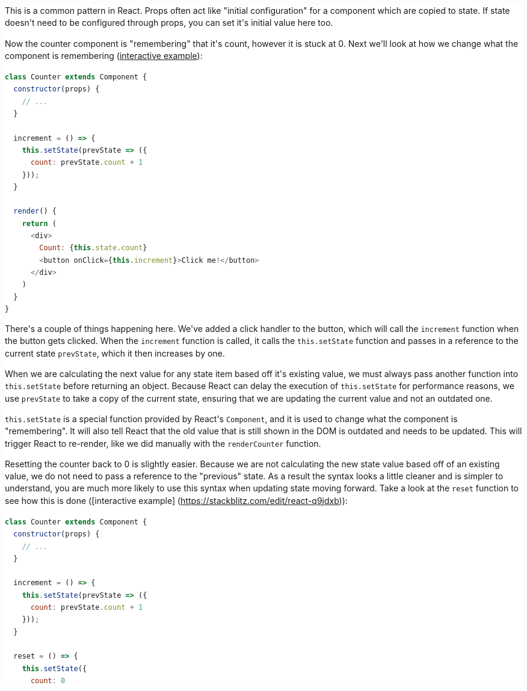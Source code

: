 This is a common pattern in React. Props often act like "initial configuration" for a component which are copied to state. If state doesn't need to be configured through props, you can set it's initial value here too.

Now the counter component is "remembering" that it's count, however it is stuck at 0. Next we'll look at how we change what the component is remembering ([interactive example](https://stackblitz.com/edit/react-znvcmk)):

```js
class Counter extends Component {
  constructor(props) {
    // ...
  }

  increment = () => {
    this.setState(prevState => ({
      count: prevState.count + 1
    }));
  }

  render() {
    return (
      <div>
        Count: {this.state.count}
        <button onClick={this.increment}>Click me!</button>
      </div>
    )
  }
}
```

There's a couple of things happening here. We've added a click handler to the button, which will call the `increment` function when the button gets clicked. When the `increment` function is called, it calls the `this.setState` function and passes in a reference to the current state `prevState`, which it then increases by one.

When we are calculating the next value for any state item based off it's existing value, we must always pass another function into `this.setState` before returning an object. Because React can delay the execution of `this.setState` for performance reasons, we use `prevState` to take a copy of the current state, ensuring that we are updating the current value and not an outdated one.

`this.setState` is a special function provided by React's `Component`, and it is used to change what the component is "remembering". It will also tell React that the old value that is still shown in the DOM is outdated and needs to be updated. This will trigger React to re-render, like we did manually with the `renderCounter` function.

Resetting the counter back to 0 is slightly easier. Because we are not calculating the new state value based off of an existing value, we do not need to pass a reference to the "previous" state. As a result the syntax looks a little cleaner and is simpler to understand, you are much more likely to use this syntax when updating state moving forward. Take a look at the `reset` function to see how this is done ([interactive example] (https://stackblitz.com/edit/react-q9jdxb)):

```js
class Counter extends Component {
  constructor(props) {
    // ...
  }

  increment = () => {
    this.setState(prevState => ({
      count: prevState.count + 1
    }));
  }
  
  reset = () => {
    this.setState({
      count: 0
```